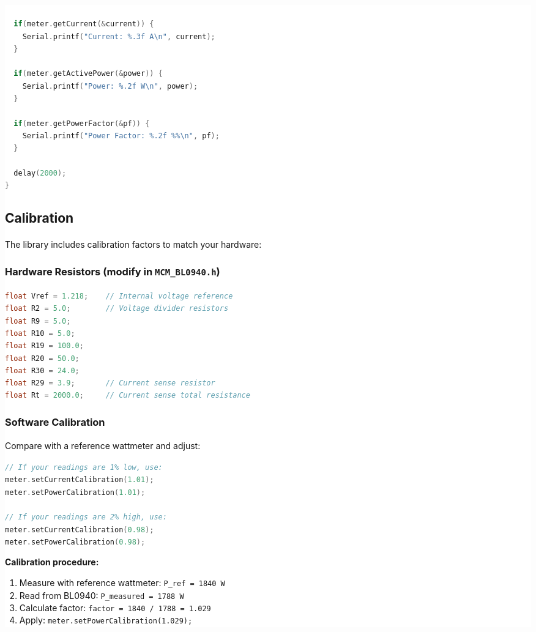 ```cpp
  
  if(meter.getCurrent(&current)) {
    Serial.printf("Current: %.3f A\n", current);
  }
  
  if(meter.getActivePower(&power)) {
    Serial.printf("Power: %.2f W\n", power);
  }
  
  if(meter.getPowerFactor(&pf)) {
    Serial.printf("Power Factor: %.2f %%\n", pf);
  }
  
  delay(2000);
}
```

## Calibration

The library includes calibration factors to match your hardware:

### Hardware Resistors (modify in `MCM_BL0940.h`)

```cpp
float Vref = 1.218;    // Internal voltage reference
float R2 = 5.0;        // Voltage divider resistors
float R9 = 5.0;
float R10 = 5.0;
float R19 = 100.0;
float R20 = 50.0;
float R30 = 24.0;
float R29 = 3.9;       // Current sense resistor
float Rt = 2000.0;     // Current sense total resistance
```

### Software Calibration

Compare with a reference wattmeter and adjust:

```cpp
// If your readings are 1% low, use:
meter.setCurrentCalibration(1.01);
meter.setPowerCalibration(1.01);

// If your readings are 2% high, use:
meter.setCurrentCalibration(0.98);
meter.setPowerCalibration(0.98);
```

**Calibration procedure:**

1. Measure with reference wattmeter: `P_ref = 1840 W`
2. Read from BL0940: `P_measured = 1788 W`
3. Calculate factor: `factor = 1840 / 1788 = 1.029`
4. Apply: `meter.setPowerCalibration(1.029);`
